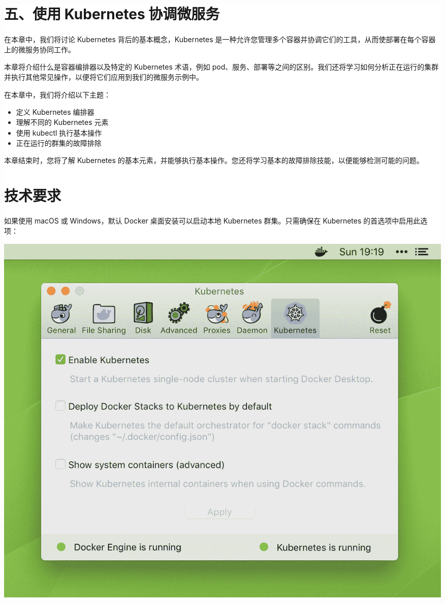# 五、使用 Kubernetes 协调微服务

在本章中，我们将讨论 Kubernetes 背后的基本概念，Kubernetes 是一种允许您管理多个容器并协调它们的工具，从而使部署在每个容器上的微服务协同工作。

本章将介绍什么是容器编排器以及特定的 Kubernetes 术语，例如 pod、服务、部署等之间的区别。我们还将学习如何分析正在运行的集群并执行其他常见操作，以便将它们应用到我们的微服务示例中。

在本章中，我们将介绍以下主题：

*   定义 Kubernetes 编排器
*   理解不同的 Kubernetes 元素
*   使用 kubectl 执行基本操作
*   正在运行的群集的故障排除

本章结束时，您将了解 Kubernetes 的基本元素，并能够执行基本操作。您还将学习基本的故障排除技能，以便能够检测可能的问题。

# 技术要求

如果使用 macOS 或 Windows，默认 Docker 桌面安装可以启动本地 Kubernetes 群集。只需确保在 Kubernetes 的首选项中启用此选项：

![](img/4437849f-7f85-4020-a25b-34dba652aa6b.png)
